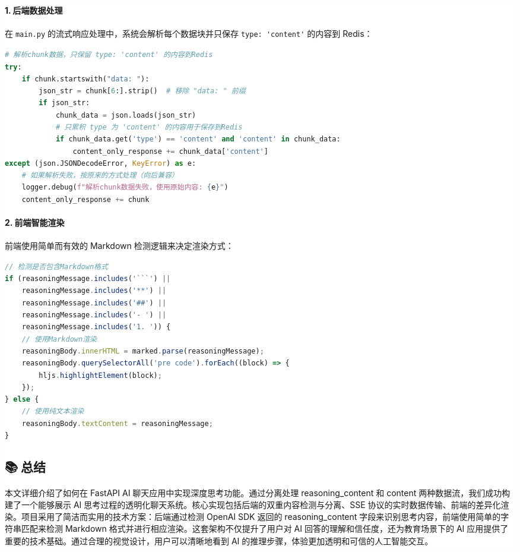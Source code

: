 #### 1. 后端数据处理

在 `main.py` 的流式响应处理中，系统会解析每个数据块并只保存 `type: 'content'` 的内容到 Redis：

```python
# 解析chunk数据，只保留 type: 'content' 的内容到Redis
try:
    if chunk.startswith("data: "):
        json_str = chunk[6:].strip()  # 移除 "data: " 前缀
        if json_str:
            chunk_data = json.loads(json_str)
            # 只累积 type 为 'content' 的内容用于保存到Redis
            if chunk_data.get('type') == 'content' and 'content' in chunk_data:
                content_only_response += chunk_data['content']
except (json.JSONDecodeError, KeyError) as e:
    # 如果解析失败，按原来的方式处理（向后兼容）
    logger.debug(f"解析chunk数据失败，使用原始内容: {e}")
    content_only_response += chunk
```

#### 2. 前端智能渲染

前端使用简单而有效的 Markdown 检测逻辑来决定渲染方式：

```javascript
// 检测是否包含Markdown格式
if (reasoningMessage.includes('```') || 
    reasoningMessage.includes('**') || 
    reasoningMessage.includes('##') || 
    reasoningMessage.includes('- ') || 
    reasoningMessage.includes('1. ')) {
    // 使用Markdown渲染
    reasoningBody.innerHTML = marked.parse(reasoningMessage);
    reasoningBody.querySelectorAll('pre code').forEach((block) => {
        hljs.highlightElement(block);
    });
} else {
    // 使用纯文本渲染
    reasoningBody.textContent = reasoningMessage;
}
```

## 📚 总结

本文详细介绍了如何在 FastAPI AI 聊天应用中实现深度思考功能。通过分离处理 reasoning_content 和 content 两种数据流，我们成功构建了一个能够展示 AI 思考过程的透明化聊天系统。核心实现包括后端的双重内容检测与分离、SSE 协议的实时数据传输、前端的差异化渲染。项目采用了简洁而实用的技术方案：后端通过检测 OpenAI SDK 返回的 reasoning_content 字段来识别思考内容，前端使用简单的字符串匹配来检测 Markdown 格式并进行相应渲染。这套架构不仅提升了用户对 AI 回答的理解和信任度，还为教育场景下的 AI 应用提供了重要的技术基础。通过合理的视觉设计，用户可以清晰地看到 AI 的推理步骤，体验更加透明和可信的人工智能交互。